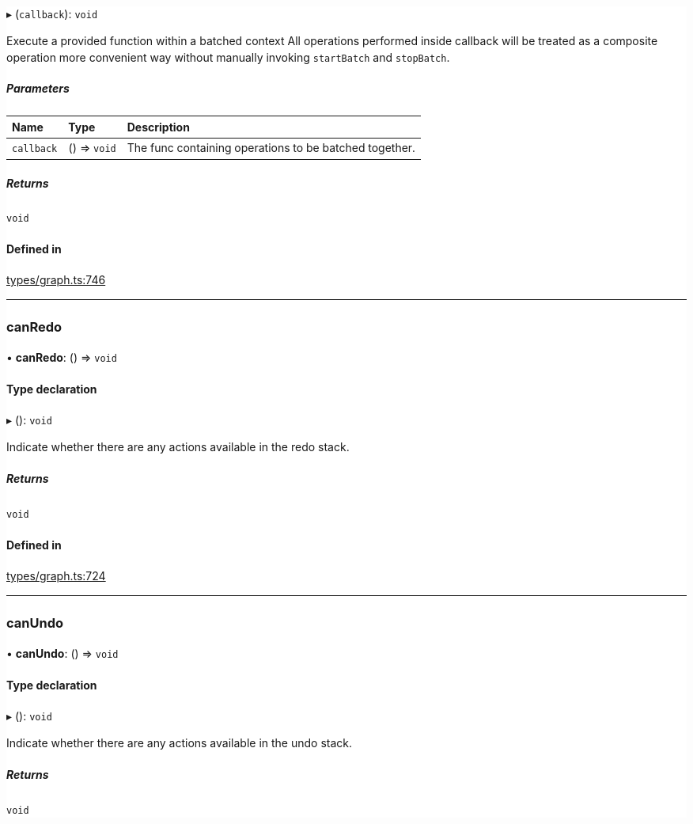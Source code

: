 ▸ (`callback`): `void`

Execute a provided function within a batched context
All operations performed inside callback will be treated as a composite operation
more convenient way without manually invoking `startBatch` and `stopBatch`.

##### Parameters

| Name | Type | Description |
| :------ | :------ | :------ |
| `callback` | () => `void` | The func containing operations to be batched together. |

##### Returns

`void`

#### Defined in

[types/graph.ts:746](https://github.com/antvis/G6/blob/1eda86a093/packages/g6/src/types/graph.ts#L746)

___

### canRedo

• **canRedo**: () => `void`

#### Type declaration

▸ (): `void`

Indicate whether there are any actions available in the redo stack.

##### Returns

`void`

#### Defined in

[types/graph.ts:724](https://github.com/antvis/G6/blob/1eda86a093/packages/g6/src/types/graph.ts#L724)

___

### canUndo

• **canUndo**: () => `void`

#### Type declaration

▸ (): `void`

Indicate whether there are any actions available in the undo stack.

##### Returns

`void`
